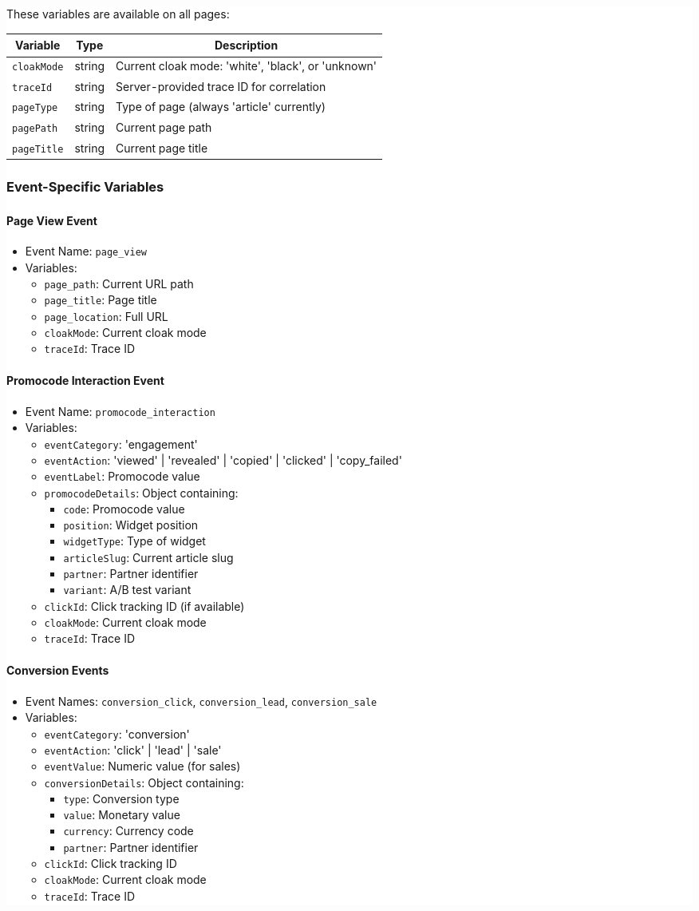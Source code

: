 These variables are available on all pages:

| Variable | Type | Description |
|----------|------|-------------|
| `cloakMode` | string | Current cloak mode: 'white', 'black', or 'unknown' |
| `traceId` | string | Server-provided trace ID for correlation |
| `pageType` | string | Type of page (always 'article' currently) |
| `pagePath` | string | Current page path |
| `pageTitle` | string | Current page title |

### Event-Specific Variables

#### Page View Event
- Event Name: `page_view`
- Variables:
  - `page_path`: Current URL path
  - `page_title`: Page title
  - `page_location`: Full URL
  - `cloakMode`: Current cloak mode
  - `traceId`: Trace ID

#### Promocode Interaction Event
- Event Name: `promocode_interaction`
- Variables:
  - `eventCategory`: 'engagement'
  - `eventAction`: 'viewed' | 'revealed' | 'copied' | 'clicked' | 'copy_failed'
  - `eventLabel`: Promocode value
  - `promocodeDetails`: Object containing:
    - `code`: Promocode value
    - `position`: Widget position
    - `widgetType`: Type of widget
    - `articleSlug`: Current article slug
    - `partner`: Partner identifier
    - `variant`: A/B test variant
  - `clickId`: Click tracking ID (if available)
  - `cloakMode`: Current cloak mode
  - `traceId`: Trace ID

#### Conversion Events
- Event Names: `conversion_click`, `conversion_lead`, `conversion_sale`
- Variables:
  - `eventCategory`: 'conversion'
  - `eventAction`: 'click' | 'lead' | 'sale'
  - `eventValue`: Numeric value (for sales)
  - `conversionDetails`: Object containing:
    - `type`: Conversion type
    - `value`: Monetary value
    - `currency`: Currency code
    - `partner`: Partner identifier
  - `clickId`: Click tracking ID
  - `cloakMode`: Current cloak mode
  - `traceId`: Trace ID
